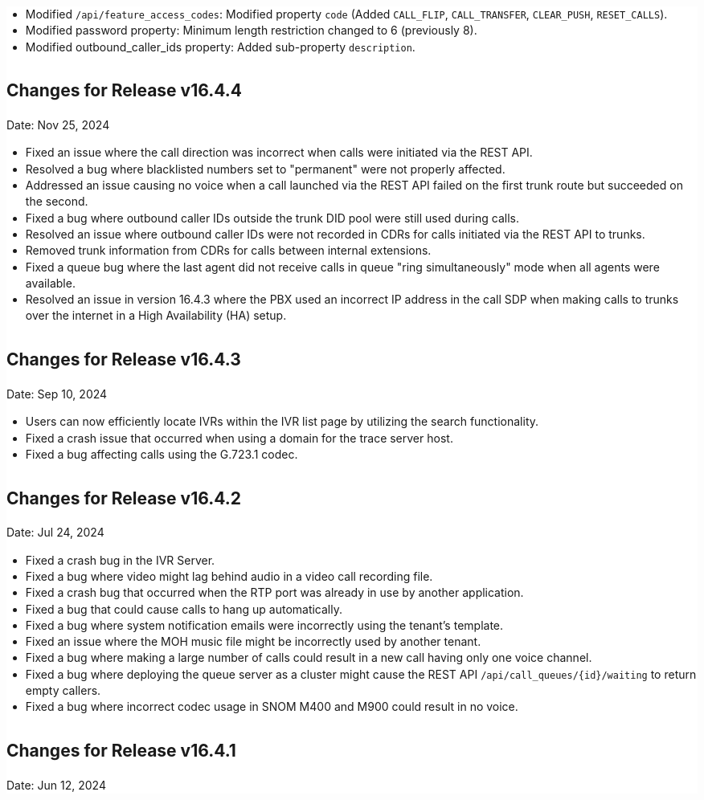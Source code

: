 * Modified `/api/feature_access_codes`: Modified property `code` (Added `CALL_FLIP`, `CALL_TRANSFER`, `CLEAR_PUSH`, `RESET_CALLS`).
* Modified password property: Minimum length restriction changed to 6 (previously 8).
* Modified outbound\_caller\_ids property: Added sub-property `description`.

## Changes for Release v16.4.4

Date: Nov 25, 2024

* Fixed an issue where the call direction was incorrect when calls were initiated via the REST API.
* Resolved a bug where blacklisted numbers set to "permanent" were not properly affected.
* Addressed an issue causing no voice when a call launched via the REST API failed on the first trunk route but succeeded on the second.
* Fixed a bug where outbound caller IDs outside the trunk DID pool were still used during calls.
* Resolved an issue where outbound caller IDs were not recorded in CDRs for calls initiated via the REST API to trunks.
* Removed trunk information from CDRs for calls between internal extensions.
* Fixed a queue bug where the last agent did not receive calls in queue "ring simultaneously" mode when all agents were available.
* Resolved an issue in version 16.4.3 where the PBX used an incorrect IP address in the call SDP when making calls to trunks over the internet in a High Availability (HA) setup.

## Changes for Release v16.4.3

Date: Sep 10, 2024

* Users can now efficiently locate IVRs within the IVR list page by utilizing the search functionality.
* Fixed a crash issue that occurred when using a domain for the trace server host.
* Fixed a bug affecting calls using the G.723.1 codec.

## Changes for Release v16.4.2

Date: Jul 24, 2024

* Fixed a crash bug in the IVR Server.
* Fixed a bug where video might lag behind audio in a video call recording file.&#x20;
* Fixed a crash bug that occurred when the RTP port was already in use by another application.&#x20;
* Fixed a bug that could cause calls to hang up automatically.&#x20;
* Fixed a bug where system notification emails were incorrectly using the tenant’s template.&#x20;
* Fixed an issue where the MOH music file might be incorrectly used by another tenant.&#x20;
* Fixed a bug where making a large number of calls could result in a new call having only one voice channel.&#x20;
* Fixed a bug where deploying the queue server as a cluster might cause the REST API `/api/call_queues/{id}/waiting` to return empty callers.
* &#x20;Fixed a bug where incorrect codec usage in SNOM M400 and M900 could result in no voice.

## Changes for Release v16.4.1

Date: Jun 12, 2024
